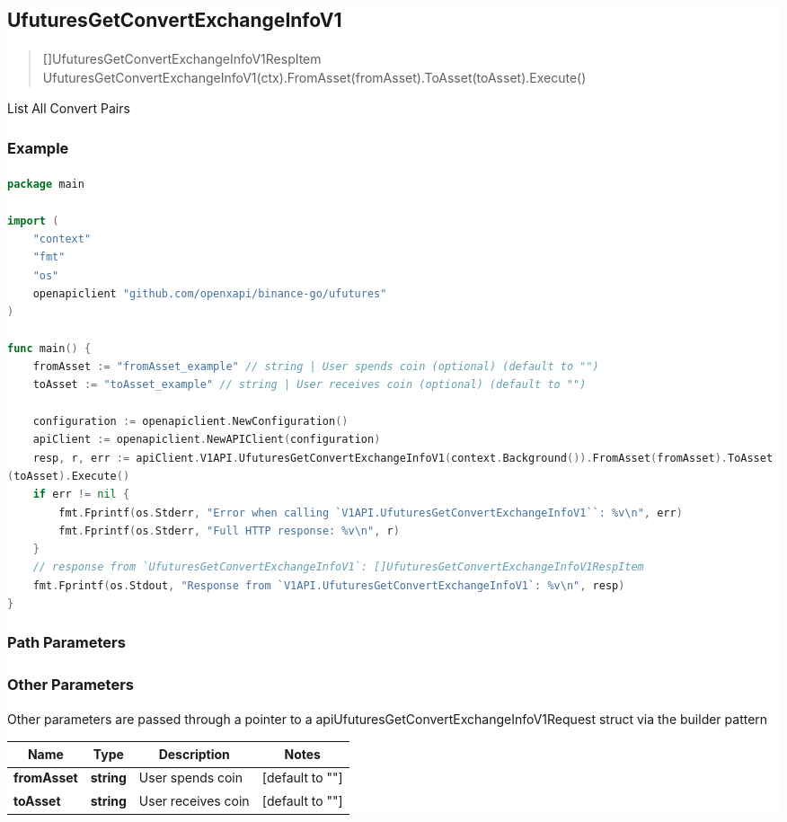 
## UfuturesGetConvertExchangeInfoV1

> []UfuturesGetConvertExchangeInfoV1RespItem UfuturesGetConvertExchangeInfoV1(ctx).FromAsset(fromAsset).ToAsset(toAsset).Execute()

List All Convert Pairs



### Example

```go
package main

import (
	"context"
	"fmt"
	"os"
	openapiclient "github.com/openxapi/binance-go/ufutures"
)

func main() {
	fromAsset := "fromAsset_example" // string | User spends coin (optional) (default to "")
	toAsset := "toAsset_example" // string | User receives coin (optional) (default to "")

	configuration := openapiclient.NewConfiguration()
	apiClient := openapiclient.NewAPIClient(configuration)
	resp, r, err := apiClient.V1API.UfuturesGetConvertExchangeInfoV1(context.Background()).FromAsset(fromAsset).ToAsset(toAsset).Execute()
	if err != nil {
		fmt.Fprintf(os.Stderr, "Error when calling `V1API.UfuturesGetConvertExchangeInfoV1``: %v\n", err)
		fmt.Fprintf(os.Stderr, "Full HTTP response: %v\n", r)
	}
	// response from `UfuturesGetConvertExchangeInfoV1`: []UfuturesGetConvertExchangeInfoV1RespItem
	fmt.Fprintf(os.Stdout, "Response from `V1API.UfuturesGetConvertExchangeInfoV1`: %v\n", resp)
}
```

### Path Parameters



### Other Parameters

Other parameters are passed through a pointer to a apiUfuturesGetConvertExchangeInfoV1Request struct via the builder pattern


Name | Type | Description  | Notes
------------- | ------------- | ------------- | -------------
 **fromAsset** | **string** | User spends coin | [default to &quot;&quot;]
 **toAsset** | **string** | User receives coin | [default to &quot;&quot;]
